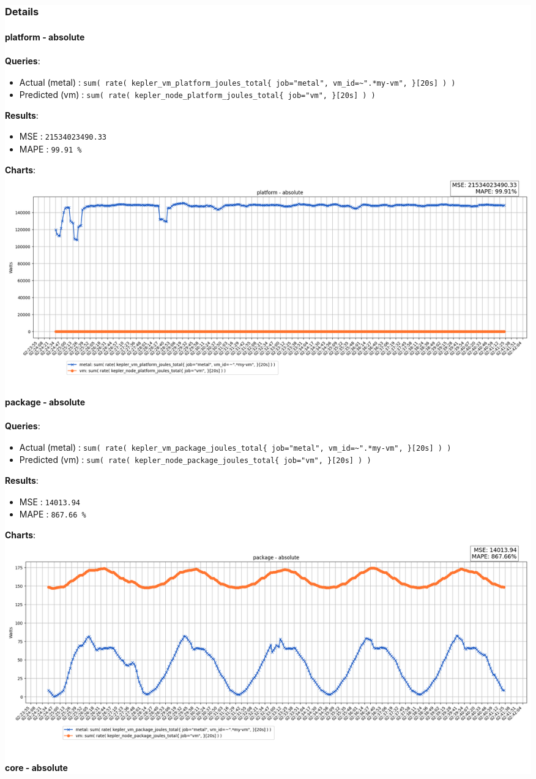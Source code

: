 ### Details

#### platform - absolute


**Queries**:
   - Actual  (metal) : `sum( rate( kepler_vm_platform_joules_total{ job="metal", vm_id=~".*my-vm", }[20s] ) ) `
   - Predicted (vm) : `sum( rate( kepler_node_platform_joules_total{ job="vm", }[20s] ) ) `

**Results**:
   - MSE  : `21534023490.33`
   - MAPE : `99.91 %`

**Charts**:
![platform - absolute](images/metal-vs-vm-platform_absolute.png)
#### package - absolute


**Queries**:
   - Actual  (metal) : `sum( rate( kepler_vm_package_joules_total{ job="metal", vm_id=~".*my-vm", }[20s] ) ) `
   - Predicted (vm) : `sum( rate( kepler_node_package_joules_total{ job="vm", }[20s] ) ) `

**Results**:
   - MSE  : `14013.94`
   - MAPE : `867.66 %`

**Charts**:
![package - absolute](images/metal-vs-vm-package_absolute.png)
#### core - absolute
